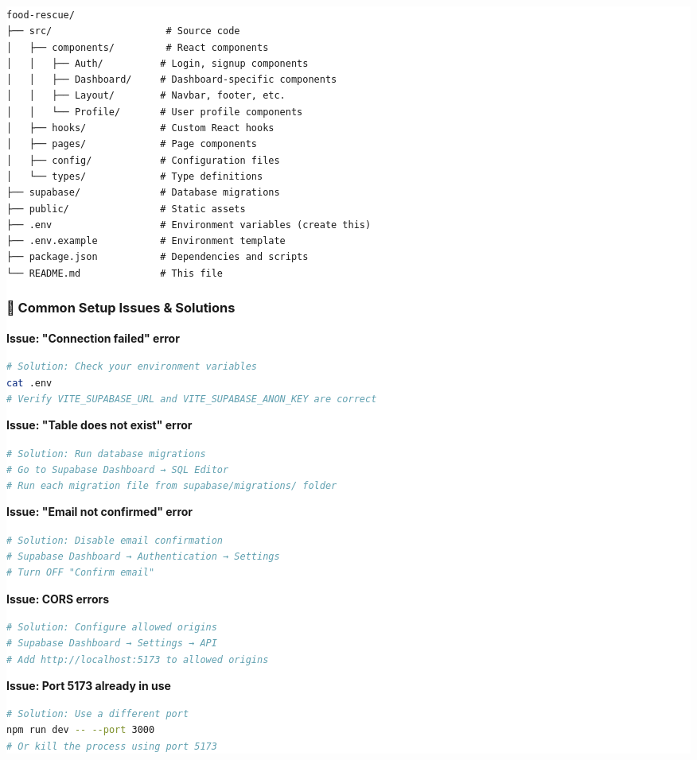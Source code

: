 ```
food-rescue/
├── src/                    # Source code
│   ├── components/         # React components
│   │   ├── Auth/          # Login, signup components
│   │   ├── Dashboard/     # Dashboard-specific components
│   │   ├── Layout/        # Navbar, footer, etc.
│   │   └── Profile/       # User profile components
│   ├── hooks/             # Custom React hooks
│   ├── pages/             # Page components
│   ├── config/            # Configuration files
│   └── types/             # Type definitions
├── supabase/              # Database migrations
├── public/                # Static assets
├── .env                   # Environment variables (create this)
├── .env.example           # Environment template
├── package.json           # Dependencies and scripts
└── README.md              # This file
```

### 🐛 Common Setup Issues & Solutions

**Issue: "Connection failed" error**
```bash
# Solution: Check your environment variables
cat .env
# Verify VITE_SUPABASE_URL and VITE_SUPABASE_ANON_KEY are correct
```

**Issue: "Table does not exist" error**
```bash
# Solution: Run database migrations
# Go to Supabase Dashboard → SQL Editor
# Run each migration file from supabase/migrations/ folder
```

**Issue: "Email not confirmed" error**
```bash
# Solution: Disable email confirmation
# Supabase Dashboard → Authentication → Settings
# Turn OFF "Confirm email"
```

**Issue: CORS errors**
```bash
# Solution: Configure allowed origins
# Supabase Dashboard → Settings → API
# Add http://localhost:5173 to allowed origins
```

**Issue: Port 5173 already in use**
```bash
# Solution: Use a different port
npm run dev -- --port 3000
# Or kill the process using port 5173
```
